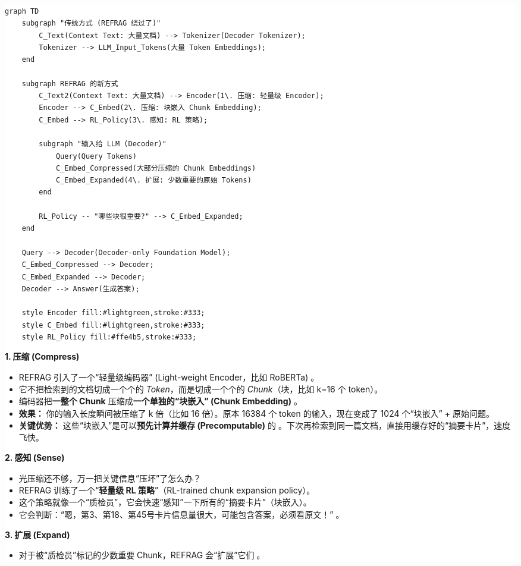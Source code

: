 ```mermaid
graph TD
    subgraph "传统方式 (REFRAG 绕过了)"
        C_Text(Context Text: 大量文档) --> Tokenizer(Decoder Tokenizer);
        Tokenizer --> LLM_Input_Tokens(大量 Token Embeddings);
    end
    
    subgraph REFRAG 的新方式
        C_Text2(Context Text: 大量文档) --> Encoder(1\. 压缩: 轻量级 Encoder);
        Encoder --> C_Embed(2\. 压缩: 块嵌入 Chunk Embedding);
        C_Embed --> RL_Policy(3\. 感知: RL 策略);
        
        subgraph "输入给 LLM (Decoder)"
            Query(Query Tokens)
            C_Embed_Compressed(大部分压缩的 Chunk Embeddings)
            C_Embed_Expanded(4\. 扩展: 少数重要的原始 Tokens)
        end

        RL_Policy -- "哪些块很重要?" --> C_Embed_Expanded;
    end
    
    Query --> Decoder(Decoder-only Foundation Model);
    C_Embed_Compressed --> Decoder;
    C_Embed_Expanded --> Decoder;
    Decoder --> Answer(生成答案);

    style Encoder fill:#lightgreen,stroke:#333;
    style C_Embed fill:#lightgreen,stroke:#333;
    style RL_Policy fill:#ffe4b5,stroke:#333;
```

**1. 压缩 (Compress)**

  * REFRAG 引入了一个“轻量级编码器” (Light-weight Encoder，比如 RoBERTa) 。
  * 它不把检索到的文档切成一个个的 *Token*，而是切成一个个的 *Chunk*（块，比如 k=16 个 token）。
  * 编码器把**一整个 Chunk** 压缩成**一个单独的“块嵌入” (Chunk Embedding)** 。
  * **效果：** 你的输入长度瞬间被压缩了 k 倍（比如 16 倍）。原本 16384 个 token 的输入，现在变成了 1024 个“块嵌入” + 原始问题。
  * **关键优势：** 这些“块嵌入”是可以**预先计算并缓存 (Precomputable)** 的 。下次再检索到同一篇文档，直接用缓存好的“摘要卡片”，速度飞快。

**2. 感知 (Sense)**

  * 光压缩还不够，万一把关键信息“压坏”了怎么办？
  * REFRAG 训练了一个“**轻量级 RL 策略**”（RL-trained chunk expansion policy）。
  * 这个策略就像一个“质检员”，它会快速“感知”一下所有的“摘要卡片”（块嵌入）。
  * 它会判断：“嗯，第3、第18、第45号卡片信息量很大，可能包含答案，必须看原文！” 。

**3. 扩展 (Expand)**

  * 对于被“质检员”标记的少数重要 Chunk，REFRAG 会“扩展”它们 。